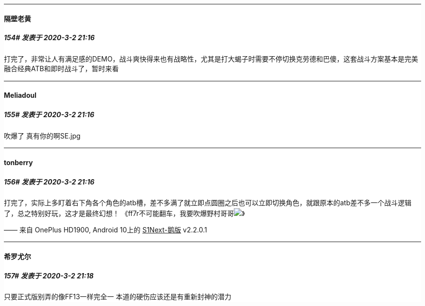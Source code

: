 


*****

####  隔壁老黄  
##### 154#       发表于 2020-3-2 21:16




打完了，非常让人有满足感的DEMO，战斗爽快得来也有战略性，尤其是打大蝎子时需要不停切换克劳德和巴傻，这套战斗方案基本是完美融合经典ATB和即时战斗了，暂时来看







*****

####  Meliadoul  
##### 155#       发表于 2020-3-2 21:16




吹爆了 真有你的啊SE.jpg







*****

####  tonberry  
##### 156#       发表于 2020-3-2 21:16




打完了，实际上多盯着右下角各个角色的atb槽，差不多满了就立即点圆圈之后也可以立即切换角色，就跟原本的atb差不多一个战斗逻辑了，总之特别好玩，这才是最终幻想！
《ff7r不可能翻车，我要吹爆野村哥哥<img src="https://static.saraba1st.com/image/smiley/face2017/134.png" referrerpolicy="no-referrer">》

—— 来自 OnePlus HD1900, Android 10上的 [S1Next-鹅版](https://github.com/ykrank/S1-Next/releases) v2.2.0.1







*****

####  希罗尤尔  
##### 157#       发表于 2020-3-2 21:18




只要正式版别弄的像FF13一样完全一 本道的硬伤应该还是有重新封神的潜力






